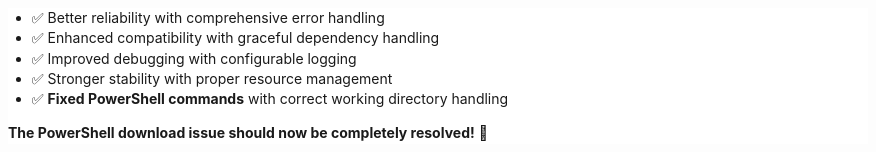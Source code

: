 - ✅ Better reliability with comprehensive error handling
- ✅ Enhanced compatibility with graceful dependency handling  
- ✅ Improved debugging with configurable logging
- ✅ Stronger stability with proper resource management
- ✅ **Fixed PowerShell commands** with correct working directory handling

**The PowerShell download issue should now be completely resolved!** 🎉